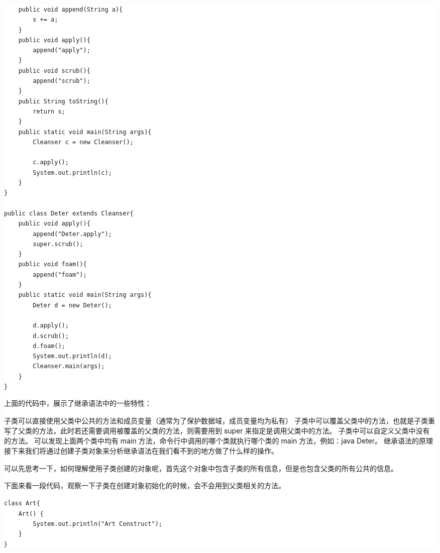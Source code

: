         public void append(String a){
            s += a;
        }
        public void apply(){
            append("apply");
        }
        public void scrub(){
            append("scrub");
        }
        public String toString(){
            return s;
        }
        public static void main(String args){
            Cleanser c = new Cleanser();
            
            c.apply();
            System.out.println(c);
        }
    }
    
    public class Deter extends Cleanser{
        public void apply(){
            append("Deter.apply");
            super.scrub();
        }
        public void foam(){
            append("foam");
        }
        public static void main(String args){
            Deter d = new Deter();
            
            d.apply();
            d.scrub();
            d.foam();
            System.out.println(d);
            Cleanser.main(args);
        }
    }


上面的代码中，展示了继承语法中的一些特性：

子类可以直接使用父类中公共的方法和成员变量（通常为了保护数据域，成员变量均为私有）
子类中可以覆盖父类中的方法，也就是子类重写了父类的方法，此时若还需要调用被覆盖的父类的方法，则需要用到 super 来指定是调用父类中的方法。
子类中可以自定义父类中没有的方法。
可以发现上面两个类中均有 main 方法，命令行中调用的哪个类就执行哪个类的 main 方法，例如：java Deter。
继承语法的原理
接下来我们将通过创建子类对象来分析继承语法在我们看不到的地方做了什么样的操作。

可以先思考一下，如何理解使用子类创建的对象呢，首先这个对象中包含子类的所有信息，但是也包含父类的所有公共的信息。

下面来看一段代码，观察一下子类在创建对象初始化的时候，会不会用到父类相关的方法。

    class Art{
        Art() {
            System.out.println("Art Construct");
        }
    }
    